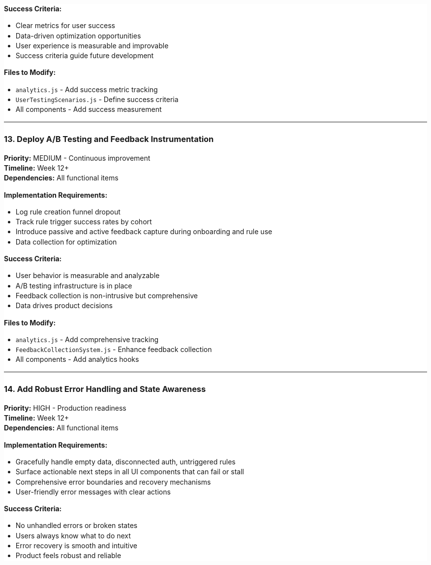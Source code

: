**Success Criteria:**
- Clear metrics for user success
- Data-driven optimization opportunities
- User experience is measurable and improvable
- Success criteria guide future development

**Files to Modify:**
- `analytics.js` - Add success metric tracking
- `UserTestingScenarios.js` - Define success criteria
- All components - Add success measurement

---

### **13. Deploy A/B Testing and Feedback Instrumentation**
**Priority:** MEDIUM - Continuous improvement  
**Timeline:** Week 12+  
**Dependencies:** All functional items  

**Implementation Requirements:**
- Log rule creation funnel dropout
- Track rule trigger success rates by cohort
- Introduce passive and active feedback capture during onboarding and rule use
- Data collection for optimization

**Success Criteria:**
- User behavior is measurable and analyzable
- A/B testing infrastructure is in place
- Feedback collection is non-intrusive but comprehensive
- Data drives product decisions

**Files to Modify:**
- `analytics.js` - Add comprehensive tracking
- `FeedbackCollectionSystem.js` - Enhance feedback collection
- All components - Add analytics hooks

---

### **14. Add Robust Error Handling and State Awareness**
**Priority:** HIGH - Production readiness  
**Timeline:** Week 12+  
**Dependencies:** All functional items  

**Implementation Requirements:**
- Gracefully handle empty data, disconnected auth, untriggered rules
- Surface actionable next steps in all UI components that can fail or stall
- Comprehensive error boundaries and recovery mechanisms
- User-friendly error messages with clear actions

**Success Criteria:**
- No unhandled errors or broken states
- Users always know what to do next
- Error recovery is smooth and intuitive
- Product feels robust and reliable
